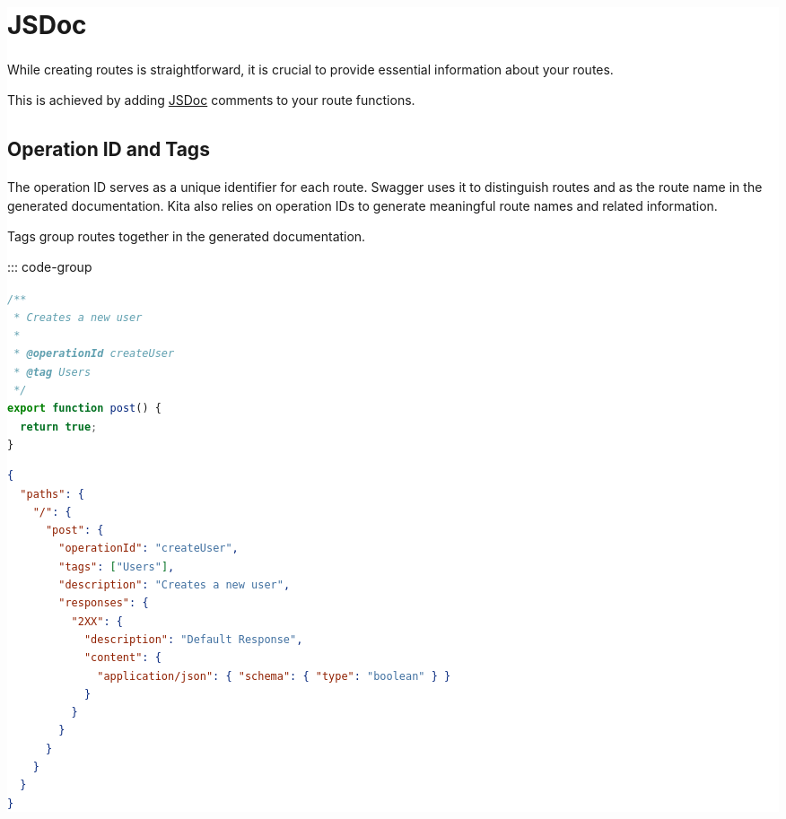 # JSDoc

While creating routes is straightforward, it is crucial to provide essential
information about your routes.

This is achieved by adding [JSDoc](https://jsdoc.app/) comments to your route
functions.

## Operation ID and Tags

The operation ID serves as a unique identifier for each route. Swagger uses it
to distinguish routes and as the route name in the generated documentation. Kita
also relies on operation IDs to generate meaningful route names and related
information.

Tags group routes together in the generated documentation.

::: code-group

```ts [src/routes/users.ts]
/**
 * Creates a new user
 *
 * @operationId createUser
 * @tag Users
 */
export function post() {
  return true;
}
```

```json [Route Schema]
{
  "paths": {
    "/": {
      "post": {
        "operationId": "createUser",
        "tags": ["Users"],
        "description": "Creates a new user",
        "responses": {
          "2XX": {
            "description": "Default Response",
            "content": {
              "application/json": { "schema": { "type": "boolean" } }
            }
          }
        }
      }
    }
  }
}
```
